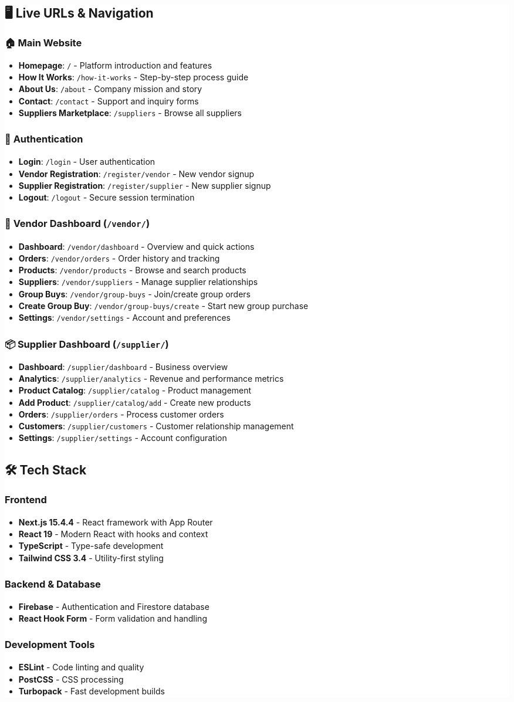 ## 🖥️ Live URLs & Navigation

### 🏠 **Main Website**
- **Homepage**: `/` - Platform introduction and features
- **How It Works**: `/how-it-works` - Step-by-step process guide
- **About Us**: `/about` - Company mission and story
- **Contact**: `/contact` - Support and inquiry forms
- **Suppliers Marketplace**: `/suppliers` - Browse all suppliers

### 🔐 **Authentication**
- **Login**: `/login` - User authentication
- **Vendor Registration**: `/register/vendor` - New vendor signup
- **Supplier Registration**: `/register/supplier` - New supplier signup
- **Logout**: `/logout` - Secure session termination

### 🏪 **Vendor Dashboard** (`/vendor/`)
- **Dashboard**: `/vendor/dashboard` - Overview and quick actions
- **Orders**: `/vendor/orders` - Order history and tracking
- **Products**: `/vendor/products` - Browse and search products
- **Suppliers**: `/vendor/suppliers` - Manage supplier relationships
- **Group Buys**: `/vendor/group-buys` - Join/create group orders
- **Create Group Buy**: `/vendor/group-buys/create` - Start new group purchase
- **Settings**: `/vendor/settings` - Account and preferences

### 📦 **Supplier Dashboard** (`/supplier/`)
- **Dashboard**: `/supplier/dashboard` - Business overview
- **Analytics**: `/supplier/analytics` - Revenue and performance metrics
- **Product Catalog**: `/supplier/catalog` - Product management
- **Add Product**: `/supplier/catalog/add` - Create new products
- **Orders**: `/supplier/orders` - Process customer orders
- **Customers**: `/supplier/customers` - Customer relationship management
- **Settings**: `/supplier/settings` - Account configuration

## 🛠️ Tech Stack

### Frontend
- **Next.js 15.4.4** - React framework with App Router
- **React 19** - Modern React with hooks and context
- **TypeScript** - Type-safe development
- **Tailwind CSS 3.4** - Utility-first styling

### Backend & Database
- **Firebase** - Authentication and Firestore database
- **React Hook Form** - Form validation and handling

### Development Tools
- **ESLint** - Code linting and quality
- **PostCSS** - CSS processing
- **Turbopack** - Fast development builds
